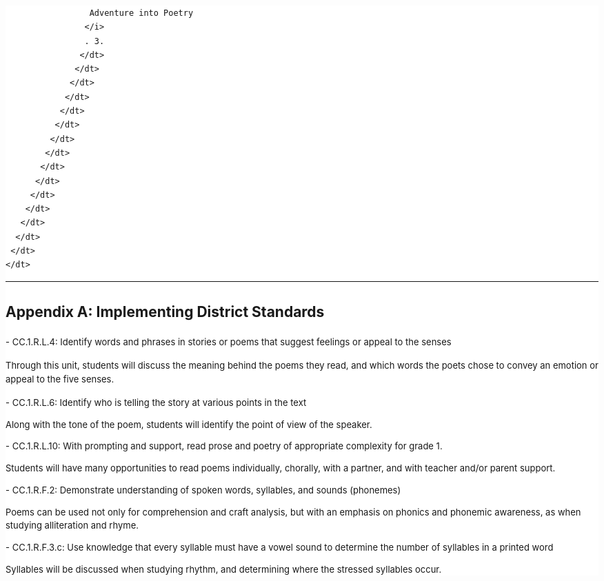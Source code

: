                      Adventure into Poetry
                    </i>
                    . 3.
                   </dt>
                  </dt>
                 </dt>
                </dt>
               </dt>
              </dt>
             </dt>
            </dt>
           </dt>
          </dt>
         </dt>
        </dt>
       </dt>
      </dt>
     </dt>
    </dt>
   </dl>
  </font>
 </p>
<hr/>
 <h2>
  Appendix A: Implementing District Standards
 </h2>
 <p>
  <font size="-1">
   - CC.1.R.L.4: Identify words and phrases in stories or poems that suggest feelings or appeal to the senses
   <p>
    Through this unit, students will discuss the meaning behind the poems they read, and which words the poets chose to convey an emotion or appeal to the five senses.
   </p>
   <p>
    - CC.1.R.L.6: Identify who is telling the story at various points in the text
   </p>
   <p>
    Along with the tone of the poem, students will identify the point of view of the speaker.
   </p>
   <p>
    - CC.1.R.L.10: With prompting and support, read prose and poetry of appropriate complexity for grade 1.
   </p>
   <p>
    Students will have many opportunities to read poems individually, chorally, with a partner, and with teacher and/or parent support.
   </p>
   <p>
    - CC.1.R.F.2: Demonstrate understanding of spoken words, syllables, and sounds (phonemes)
   </p>
   <p>
    Poems can be used not only for comprehension and craft analysis, but with an emphasis on phonics and phonemic awareness, as when studying alliteration and rhyme.
   </p>
   <p>
    - CC.1.R.F.3.c: Use knowledge that every syllable must have a vowel sound to determine the number of syllables in a printed word
   </p>
   <p>
    Syllables will be discussed when studying rhythm, and determining where the stressed syllables occur.
   </p>
   <p>